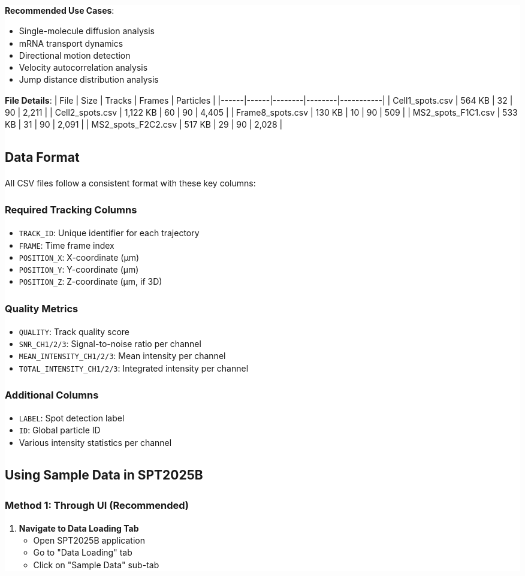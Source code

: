 **Recommended Use Cases**:
- Single-molecule diffusion analysis
- mRNA transport dynamics
- Directional motion detection
- Velocity autocorrelation analysis
- Jump distance distribution analysis

**File Details**:
| File | Size | Tracks | Frames | Particles |
|------|------|--------|--------|-----------|
| Cell1_spots.csv | 564 KB | 32 | 90 | 2,211 |
| Cell2_spots.csv | 1,122 KB | 60 | 90 | 4,405 |
| Frame8_spots.csv | 130 KB | 10 | 90 | 509 |
| MS2_spots_F1C1.csv | 533 KB | 31 | 90 | 2,091 |
| MS2_spots_F2C2.csv | 517 KB | 29 | 90 | 2,028 |

## Data Format

All CSV files follow a consistent format with these key columns:

### Required Tracking Columns
- `TRACK_ID`: Unique identifier for each trajectory
- `FRAME`: Time frame index
- `POSITION_X`: X-coordinate (μm)
- `POSITION_Y`: Y-coordinate (μm)
- `POSITION_Z`: Z-coordinate (μm, if 3D)

### Quality Metrics
- `QUALITY`: Track quality score
- `SNR_CH1/2/3`: Signal-to-noise ratio per channel
- `MEAN_INTENSITY_CH1/2/3`: Mean intensity per channel
- `TOTAL_INTENSITY_CH1/2/3`: Integrated intensity per channel

### Additional Columns
- `LABEL`: Spot detection label
- `ID`: Global particle ID
- Various intensity statistics per channel

## Using Sample Data in SPT2025B

### Method 1: Through UI (Recommended)

1. **Navigate to Data Loading Tab**
   - Open SPT2025B application
   - Go to "Data Loading" tab
   - Click on "Sample Data" sub-tab

